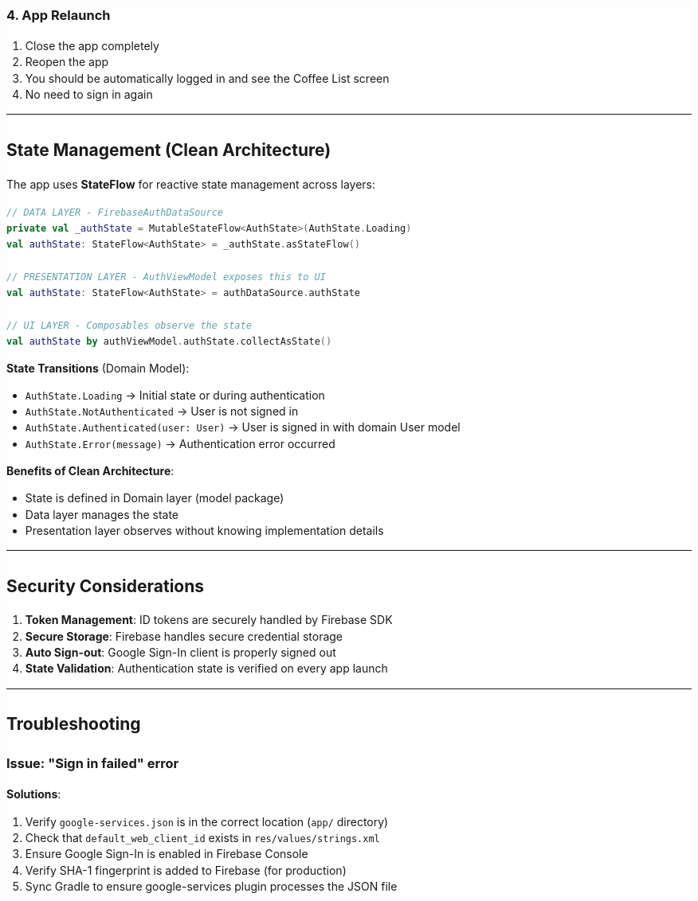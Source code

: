### 4. App Relaunch
1. Close the app completely
2. Reopen the app
3. You should be automatically logged in and see the Coffee List screen
4. No need to sign in again

---

## State Management (Clean Architecture)

The app uses **StateFlow** for reactive state management across layers:

```kotlin
// DATA LAYER - FirebaseAuthDataSource
private val _authState = MutableStateFlow<AuthState>(AuthState.Loading)
val authState: StateFlow<AuthState> = _authState.asStateFlow()

// PRESENTATION LAYER - AuthViewModel exposes this to UI
val authState: StateFlow<AuthState> = authDataSource.authState

// UI LAYER - Composables observe the state
val authState by authViewModel.authState.collectAsState()
```

**State Transitions** (Domain Model):
- `AuthState.Loading` → Initial state or during authentication
- `AuthState.NotAuthenticated` → User is not signed in
- `AuthState.Authenticated(user: User)` → User is signed in with domain User model
- `AuthState.Error(message)` → Authentication error occurred

**Benefits of Clean Architecture**:
- State is defined in Domain layer (model package)
- Data layer manages the state
- Presentation layer observes without knowing implementation details

---

## Security Considerations

1. **Token Management**: ID tokens are securely handled by Firebase SDK
2. **Secure Storage**: Firebase handles secure credential storage
3. **Auto Sign-out**: Google Sign-In client is properly signed out
4. **State Validation**: Authentication state is verified on every app launch

---

## Troubleshooting

### Issue: "Sign in failed" error

**Solutions**:
1. Verify `google-services.json` is in the correct location (`app/` directory)
2. Check that `default_web_client_id` exists in `res/values/strings.xml`
3. Ensure Google Sign-In is enabled in Firebase Console
4. Verify SHA-1 fingerprint is added to Firebase (for production)
5. Sync Gradle to ensure google-services plugin processes the JSON file
